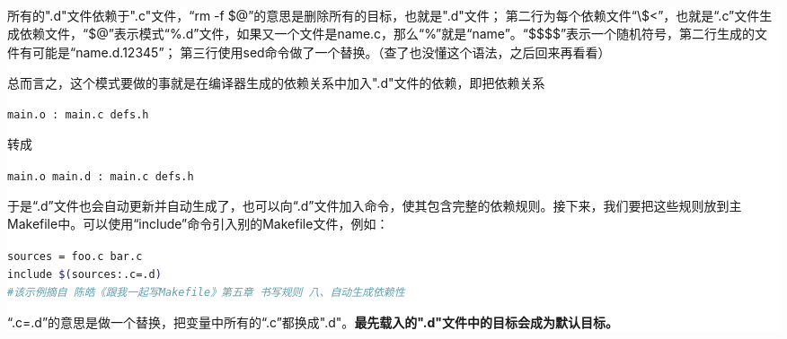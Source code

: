 所有的".d"文件依赖于".c"文件，“rm -f $@”的意思是删除所有的目标，也就是".d"文件；
第二行为每个依赖文件“\$<”，也就是“.c”文件生成依赖文件，“$@”表示模式“%.d”文件，如果又一个文件是name.c，那么“%”就是“name”。“\$$$$”表示一个随机符号，第二行生成的文件有可能是“name.d.12345”；
第三行使用sed命令做了一个替换。（查了也没懂这个语法，之后回来再看看）

总而言之，这个模式要做的事就是在编译器生成的依赖关系中加入".d"文件的依赖，即把依赖关系

```bash
main.o : main.c defs.h
```
转成

```bash
main.o main.d : main.c defs.h
```
于是“.d”文件也会自动更新并自动生成了，也可以向“.d”文件加入命令，使其包含完整的依赖规则。接下来，我们要把这些规则放到主Makefile中。可以使用“include”命令引入别的Makefile文件，例如：

```bash
sources = foo.c bar.c
include $(sources:.c=.d)
#该示例摘自 陈皓《跟我一起写Makefile》第五章 书写规则 八、自动生成依赖性
```
“.c=.d”的意思是做一个替换，把变量中所有的“.c”都换成".d"。**最先载入的".d"文件中的目标会成为默认目标。**